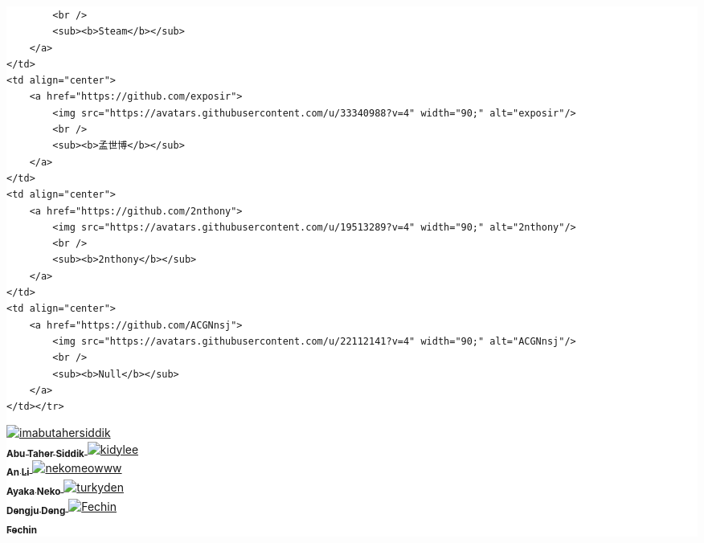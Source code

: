             <br />
            <sub><b>Steam</b></sub>
        </a>
    </td>
    <td align="center">
        <a href="https://github.com/exposir">
            <img src="https://avatars.githubusercontent.com/u/33340988?v=4" width="90;" alt="exposir"/>
            <br />
            <sub><b>孟世博</b></sub>
        </a>
    </td>
    <td align="center">
        <a href="https://github.com/2nthony">
            <img src="https://avatars.githubusercontent.com/u/19513289?v=4" width="90;" alt="2nthony"/>
            <br />
            <sub><b>2nthony</b></sub>
        </a>
    </td>
    <td align="center">
        <a href="https://github.com/ACGNnsj">
            <img src="https://avatars.githubusercontent.com/u/22112141?v=4" width="90;" alt="ACGNnsj"/>
            <br />
            <sub><b>Null</b></sub>
        </a>
    </td></tr>
<tr>
    <td align="center">
        <a href="https://github.com/imabutahersiddik">
            <img src="https://avatars.githubusercontent.com/u/138387257?v=4" width="90;" alt="imabutahersiddik"/>
            <br />
            <sub><b>Abu Taher Siddik</b></sub>
        </a>
    </td>
    <td align="center">
        <a href="https://github.com/kidylee">
            <img src="https://avatars.githubusercontent.com/u/841310?v=4" width="90;" alt="kidylee"/>
            <br />
            <sub><b>An Li</b></sub>
        </a>
    </td>
    <td align="center">
        <a href="https://github.com/nekomeowww">
            <img src="https://avatars.githubusercontent.com/u/11081491?v=4" width="90;" alt="nekomeowww"/>
            <br />
            <sub><b>Ayaka Neko</b></sub>
        </a>
    </td>
    <td align="center">
        <a href="https://github.com/turkyden">
            <img src="https://avatars.githubusercontent.com/u/24560160?v=4" width="90;" alt="turkyden"/>
            <br />
            <sub><b>Dengju Deng</b></sub>
        </a>
    </td>
    <td align="center">
        <a href="https://github.com/Fechin">
            <img src="https://avatars.githubusercontent.com/u/2541482?v=4" width="90;" alt="Fechin"/>
            <br />
            <sub><b>Fechin</b></sub>